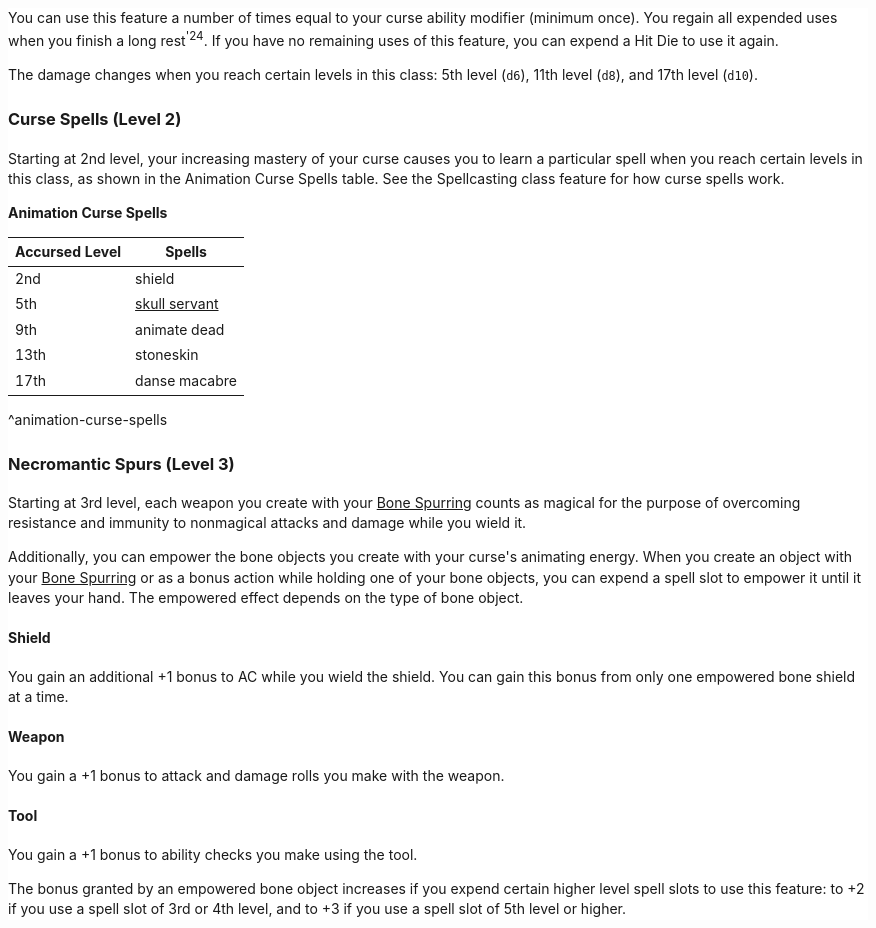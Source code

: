 You can use this feature a number of times equal to your curse ability modifier (minimum once). You regain all expended uses when you finish a long rest<sup><span title="Player's Handbook (2024)">'24</span></sup>. If you have no remaining uses of this feature, you can expend a Hit Die to use it again.

The damage changes when you reach certain levels in this class: 5th level (`d6`), 11th level (`d8`), and 17th level (`d10`).

### Curse Spells (Level 2)

Starting at 2nd level, your increasing mastery of your curse causes you to learn a particular spell when you reach certain levels in this class, as shown in the Animation Curse Spells table. See the Spellcasting class feature for how curse spells work.

**Animation Curse Spells**

| Accursed Level | Spells |
|----------------|--------|
| 2nd | shield |
| 5th | [skull servant](/3-Content/Compendiums/spells/skull-servant-ultimateadventurer.md) |
| 9th | animate dead |
| 13th | stoneskin |
| 17th | danse macabre |
^animation-curse-spells

### Necromantic Spurs (Level 3)

Starting at 3rd level, each weapon you create with your [Bone Spurring](/3-Content/Compendiums/classes/accursed-curse-of-animation-ultimateadventurer.md#Bone%20Spurring%20(Level%201)) counts as magical for the purpose of overcoming resistance and immunity to nonmagical attacks and damage while you wield it.

Additionally, you can empower the bone objects you create with your curse's animating energy. When you create an object with your [Bone Spurring](/3-Content/Compendiums/classes/accursed-curse-of-animation-ultimateadventurer.md#Bone%20Spurring%20(Level%201)) or as a bonus action while holding one of your bone objects, you can expend a spell slot to empower it until it leaves your hand. The empowered effect depends on the type of bone object.

#### Shield

You gain an additional +1 bonus to AC while you wield the shield. You can gain this bonus from only one empowered bone shield at a time.

#### Weapon

You gain a +1 bonus to attack and damage rolls you make with the weapon.

#### Tool

You gain a +1 bonus to ability checks you make using the tool.

The bonus granted by an empowered bone object increases if you expend certain higher level spell slots to use this feature: to +2 if you use a spell slot of 3rd or 4th level, and to +3 if you use a spell slot of 5th level or higher.

